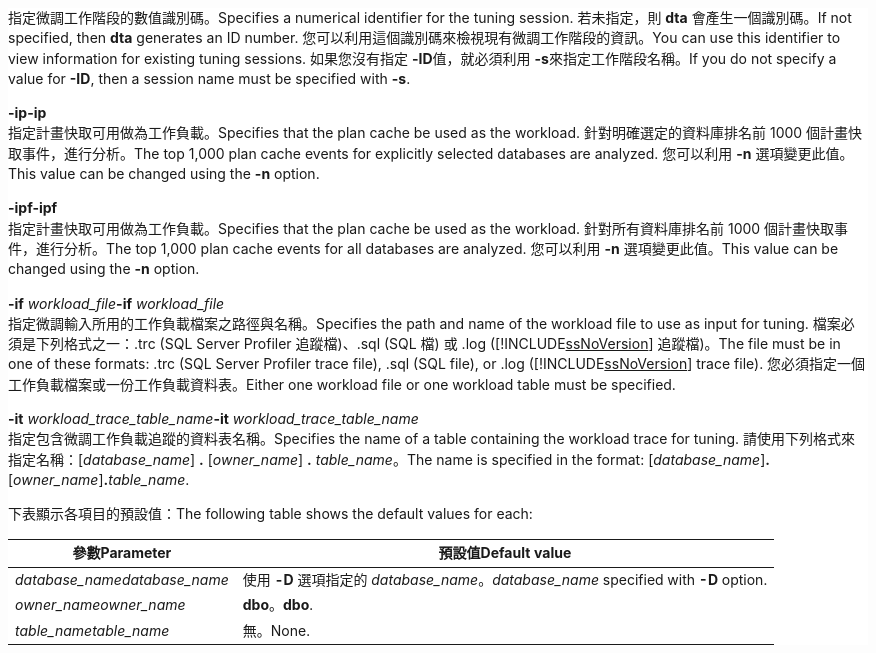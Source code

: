  <span data-ttu-id="41260-242">指定微調工作階段的數值識別碼。</span><span class="sxs-lookup"><span data-stu-id="41260-242">Specifies a numerical identifier for the tuning session.</span></span> <span data-ttu-id="41260-243">若未指定，則 **dta** 會產生一個識別碼。</span><span class="sxs-lookup"><span data-stu-id="41260-243">If not specified, then **dta** generates an ID number.</span></span> <span data-ttu-id="41260-244">您可以利用這個識別碼來檢視現有微調工作階段的資訊。</span><span class="sxs-lookup"><span data-stu-id="41260-244">You can use this identifier to view information for existing tuning sessions.</span></span> <span data-ttu-id="41260-245">如果您沒有指定 **-ID**值，就必須利用 **-s**來指定工作階段名稱。</span><span class="sxs-lookup"><span data-stu-id="41260-245">If you do not specify a value for **-ID**, then a session name must be specified with **-s**.</span></span>  
  
 <span data-ttu-id="41260-246">**-ip**</span><span class="sxs-lookup"><span data-stu-id="41260-246">**-ip**</span></span>  
 <span data-ttu-id="41260-247">指定計畫快取可用做為工作負載。</span><span class="sxs-lookup"><span data-stu-id="41260-247">Specifies that the plan cache be used as the workload.</span></span> <span data-ttu-id="41260-248">針對明確選定的資料庫排名前 1000 個計畫快取事件，進行分析。</span><span class="sxs-lookup"><span data-stu-id="41260-248">The top 1,000 plan cache events for explicitly selected databases are analyzed.</span></span> <span data-ttu-id="41260-249">您可以利用 **-n** 選項變更此值。</span><span class="sxs-lookup"><span data-stu-id="41260-249">This value can be changed using the **-n** option.</span></span>  
  
 <span data-ttu-id="41260-250">**-ipf**</span><span class="sxs-lookup"><span data-stu-id="41260-250">**-ipf**</span></span>  
 <span data-ttu-id="41260-251">指定計畫快取可用做為工作負載。</span><span class="sxs-lookup"><span data-stu-id="41260-251">Specifies that the plan cache be used as the workload.</span></span> <span data-ttu-id="41260-252">針對所有資料庫排名前 1000 個計畫快取事件，進行分析。</span><span class="sxs-lookup"><span data-stu-id="41260-252">The top 1,000 plan cache events for all databases are analyzed.</span></span> <span data-ttu-id="41260-253">您可以利用 **-n** 選項變更此值。</span><span class="sxs-lookup"><span data-stu-id="41260-253">This value can be changed using the **-n** option.</span></span>  
  
 <span data-ttu-id="41260-254">**-if** _workload_file_</span><span class="sxs-lookup"><span data-stu-id="41260-254">**-if** _workload_file_</span></span>  
 <span data-ttu-id="41260-255">指定微調輸入所用的工作負載檔案之路徑與名稱。</span><span class="sxs-lookup"><span data-stu-id="41260-255">Specifies the path and name of the workload file to use as input for tuning.</span></span> <span data-ttu-id="41260-256">檔案必須是下列格式之一：.trc (SQL Server Profiler 追蹤檔)、.sql (SQL 檔) 或 .log ([!INCLUDE[ssNoVersion](../../includes/ssnoversion-md.md)] 追蹤檔)。</span><span class="sxs-lookup"><span data-stu-id="41260-256">The file must be in one of these formats: .trc (SQL Server Profiler trace file), .sql (SQL file), or .log ([!INCLUDE[ssNoVersion](../../includes/ssnoversion-md.md)] trace file).</span></span> <span data-ttu-id="41260-257">您必須指定一個工作負載檔案或一份工作負載資料表。</span><span class="sxs-lookup"><span data-stu-id="41260-257">Either one workload file or one workload table must be specified.</span></span>  
  
 <span data-ttu-id="41260-258">**-it** _workload_trace_table_name_</span><span class="sxs-lookup"><span data-stu-id="41260-258">**-it** _workload_trace_table_name_</span></span>  
 <span data-ttu-id="41260-259">指定包含微調工作負載追蹤的資料表名稱。</span><span class="sxs-lookup"><span data-stu-id="41260-259">Specifies the name of a table containing the workload trace for tuning.</span></span> <span data-ttu-id="41260-260">請使用下列格式來指定名稱：[*database_name*] **.** [*owner_name*] **.** _table_name_。</span><span class="sxs-lookup"><span data-stu-id="41260-260">The name is specified in the format: [*database_name*]**.**[*owner_name*]**.**_table_name_.</span></span>  
  
 <span data-ttu-id="41260-261">下表顯示各項目的預設值：</span><span class="sxs-lookup"><span data-stu-id="41260-261">The following table shows the default values for each:</span></span>  
  
|<span data-ttu-id="41260-262">參數</span><span class="sxs-lookup"><span data-stu-id="41260-262">Parameter</span></span>|<span data-ttu-id="41260-263">預設值</span><span class="sxs-lookup"><span data-stu-id="41260-263">Default value</span></span>|  
|---------------|-------------------|  
|<span data-ttu-id="41260-264">*database_name*</span><span class="sxs-lookup"><span data-stu-id="41260-264">*database_name*</span></span>|<span data-ttu-id="41260-265">使用 **-D** 選項指定的 *database_name*。</span><span class="sxs-lookup"><span data-stu-id="41260-265">*database_name* specified with **-D** option.</span></span>|  
|<span data-ttu-id="41260-266">*owner_name*</span><span class="sxs-lookup"><span data-stu-id="41260-266">*owner_name*</span></span>|<span data-ttu-id="41260-267">**dbo**。</span><span class="sxs-lookup"><span data-stu-id="41260-267">**dbo**.</span></span>|  
|<span data-ttu-id="41260-268">*table_name*</span><span class="sxs-lookup"><span data-stu-id="41260-268">*table_name*</span></span>|<span data-ttu-id="41260-269">無。</span><span class="sxs-lookup"><span data-stu-id="41260-269">None.</span></span>|  
  
